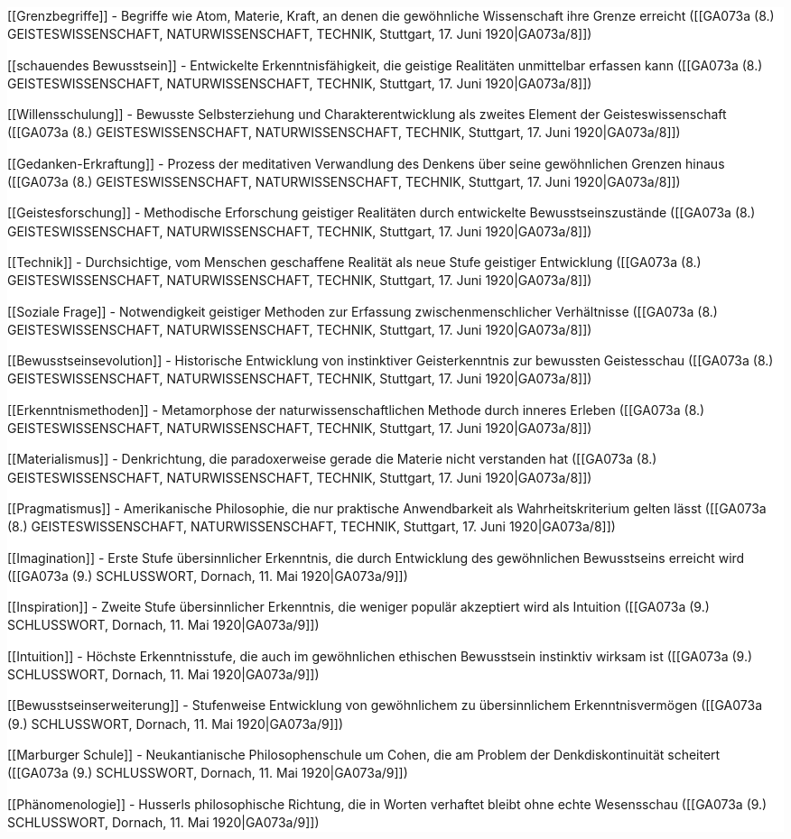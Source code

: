 [[Grenzbegriffe]] - Begriffe wie Atom, Materie, Kraft, an denen die gewöhnliche Wissenschaft ihre Grenze erreicht ([[GA073a (8.) GEISTESWISSENSCHAFT, NATURWISSENSCHAFT, TECHNIK, Stuttgart, 17. Juni 1920|GA073a/8]])

[[schauendes Bewusstsein]] - Entwickelte Erkenntnisfähigkeit, die geistige Realitäten unmittelbar erfassen kann ([[GA073a (8.) GEISTESWISSENSCHAFT, NATURWISSENSCHAFT, TECHNIK, Stuttgart, 17. Juni 1920|GA073a/8]])

[[Willensschulung]] - Bewusste Selbsterziehung und Charakterentwicklung als zweites Element der Geisteswissenschaft ([[GA073a (8.) GEISTESWISSENSCHAFT, NATURWISSENSCHAFT, TECHNIK, Stuttgart, 17. Juni 1920|GA073a/8]])

[[Gedanken-Erkraftung]] - Prozess der meditativen Verwandlung des Denkens über seine gewöhnlichen Grenzen hinaus ([[GA073a (8.) GEISTESWISSENSCHAFT, NATURWISSENSCHAFT, TECHNIK, Stuttgart, 17. Juni 1920|GA073a/8]])

[[Geistesforschung]] - Methodische Erforschung geistiger Realitäten durch entwickelte Bewusstseinszustände ([[GA073a (8.) GEISTESWISSENSCHAFT, NATURWISSENSCHAFT, TECHNIK, Stuttgart, 17. Juni 1920|GA073a/8]])

[[Technik]] - Durchsichtige, vom Menschen geschaffene Realität als neue Stufe geistiger Entwicklung ([[GA073a (8.) GEISTESWISSENSCHAFT, NATURWISSENSCHAFT, TECHNIK, Stuttgart, 17. Juni 1920|GA073a/8]])

[[Soziale Frage]] - Notwendigkeit geistiger Methoden zur Erfassung zwischenmenschlicher Verhältnisse ([[GA073a (8.) GEISTESWISSENSCHAFT, NATURWISSENSCHAFT, TECHNIK, Stuttgart, 17. Juni 1920|GA073a/8]])

[[Bewusstseinsevolution]] - Historische Entwicklung von instinktiver Geisterkenntnis zur bewussten Geistesschau ([[GA073a (8.) GEISTESWISSENSCHAFT, NATURWISSENSCHAFT, TECHNIK, Stuttgart, 17. Juni 1920|GA073a/8]])

[[Erkenntnismethoden]] - Metamorphose der naturwissenschaftlichen Methode durch inneres Erleben ([[GA073a (8.) GEISTESWISSENSCHAFT, NATURWISSENSCHAFT, TECHNIK, Stuttgart, 17. Juni 1920|GA073a/8]])

[[Materialismus]] - Denkrichtung, die paradoxerweise gerade die Materie nicht verstanden hat ([[GA073a (8.) GEISTESWISSENSCHAFT, NATURWISSENSCHAFT, TECHNIK, Stuttgart, 17. Juni 1920|GA073a/8]])

[[Pragmatismus]] - Amerikanische Philosophie, die nur praktische Anwendbarkeit als Wahrheitskriterium gelten lässt ([[GA073a (8.) GEISTESWISSENSCHAFT, NATURWISSENSCHAFT, TECHNIK, Stuttgart, 17. Juni 1920|GA073a/8]])

[[Imagination]] - Erste Stufe übersinnlicher Erkenntnis, die durch Entwicklung des gewöhnlichen Bewusstseins erreicht wird ([[GA073a (9.) SCHLUSSWORT, Dornach, 11. Mai 1920|GA073a/9]])

[[Inspiration]] - Zweite Stufe übersinnlicher Erkenntnis, die weniger populär akzeptiert wird als Intuition ([[GA073a (9.) SCHLUSSWORT, Dornach, 11. Mai 1920|GA073a/9]])

[[Intuition]] - Höchste Erkenntnisstufe, die auch im gewöhnlichen ethischen Bewusstsein instinktiv wirksam ist ([[GA073a (9.) SCHLUSSWORT, Dornach, 11. Mai 1920|GA073a/9]])

[[Bewusstseinserweiterung]] - Stufenweise Entwicklung von gewöhnlichem zu übersinnlichem Erkenntnisvermögen ([[GA073a (9.) SCHLUSSWORT, Dornach, 11. Mai 1920|GA073a/9]])

[[Marburger Schule]] - Neukantianische Philosophenschule um Cohen, die am Problem der Denkdiskontinuität scheitert ([[GA073a (9.) SCHLUSSWORT, Dornach, 11. Mai 1920|GA073a/9]])

[[Phänomenologie]] - Husserls philosophische Richtung, die in Worten verhaftet bleibt ohne echte Wesensschau ([[GA073a (9.) SCHLUSSWORT, Dornach, 11. Mai 1920|GA073a/9]])
